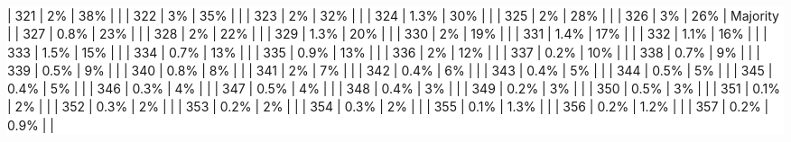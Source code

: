 | 321 | 2% | 38% |  |
| 322 | 3% | 35% |  |
| 323 | 2% | 32% |  |
| 324 | 1.3% | 30% |  |
| 325 | 2% | 28% |  |
| 326 | 3% | 26% | Majority |
| 327 | 0.8% | 23% |  |
| 328 | 2% | 22% |  |
| 329 | 1.3% | 20% |  |
| 330 | 2% | 19% |  |
| 331 | 1.4% | 17% |  |
| 332 | 1.1% | 16% |  |
| 333 | 1.5% | 15% |  |
| 334 | 0.7% | 13% |  |
| 335 | 0.9% | 13% |  |
| 336 | 2% | 12% |  |
| 337 | 0.2% | 10% |  |
| 338 | 0.7% | 9% |  |
| 339 | 0.5% | 9% |  |
| 340 | 0.8% | 8% |  |
| 341 | 2% | 7% |  |
| 342 | 0.4% | 6% |  |
| 343 | 0.4% | 5% |  |
| 344 | 0.5% | 5% |  |
| 345 | 0.4% | 5% |  |
| 346 | 0.3% | 4% |  |
| 347 | 0.5% | 4% |  |
| 348 | 0.4% | 3% |  |
| 349 | 0.2% | 3% |  |
| 350 | 0.5% | 3% |  |
| 351 | 0.1% | 2% |  |
| 352 | 0.3% | 2% |  |
| 353 | 0.2% | 2% |  |
| 354 | 0.3% | 2% |  |
| 355 | 0.1% | 1.3% |  |
| 356 | 0.2% | 1.2% |  |
| 357 | 0.2% | 0.9% |  |
